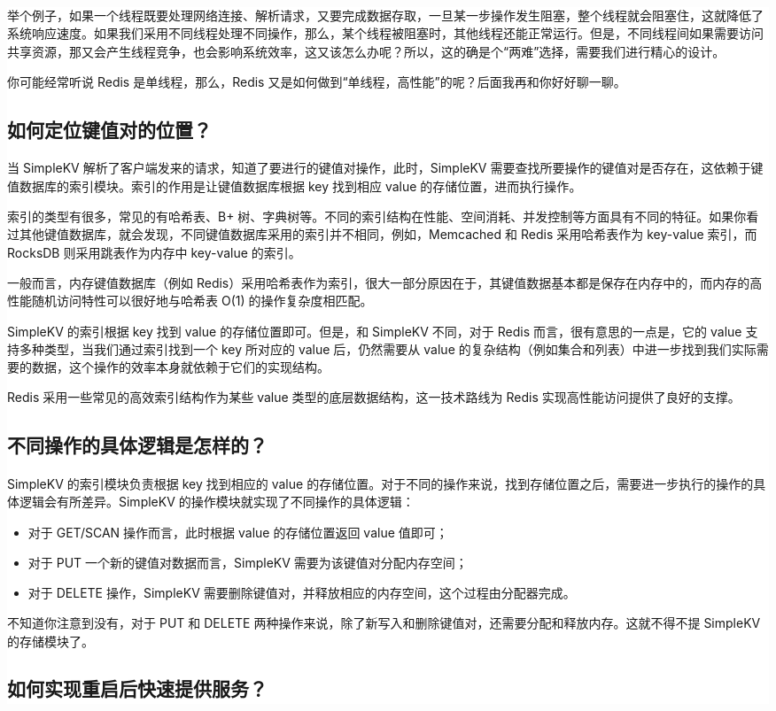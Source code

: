 <span data-slate-object="text" data-key="686"><span data-slate-leaf="true" data-offset-key="686:0" data-first-offset="true"><span data-slate-string="true">举个例子，如果一个线程既要处理网络连接、解析请求，又要完成数据存取，一旦某一步操作发生阻塞，整个线程就会阻塞住，这就降低了系统响应速度。如果我们采用不同线程处理不同操作，那么，某个线程被阻塞时，其他线程还能正常运行。但是，不同线程间如果需要访问共享资源，那又会产生线程竞争，也会影响系统效率，这又该怎么办呢？所以，这的确是个“两难”选择，需要我们进行精心的设计。</span></span></span>

<span data-slate-object="text" data-key="688"><span data-slate-leaf="true" data-offset-key="688:0" data-first-offset="true"><span data-slate-string="true">你可能经常听说 Redis 是单线程，那么，Redis 又是如何做到“单线程，高性能”的呢？后面我再和你好好聊一聊。</span></span></span>

## 如何定位键值对的位置？

<span data-slate-object="text" data-key="692"><span data-slate-leaf="true" data-offset-key="692:0" data-first-offset="true"><span data-slate-string="true">当 SimpleKV 解析了客户端发来的请求，知道了要进行的键值对操作，此时，SimpleKV 需要查找所要操作的键值对是否存在，这依赖于键值数据库的索引模块。</span></span></span><span data-slate-object="text" data-key="693"><span data-slate-leaf="true" data-offset-key="693:0" data-first-offset="true"><span class="se-7f6bb013" data-slate-type="bold" data-slate-object="mark"><span data-slate-string="true">索引的作用是让键值数据库根据 key 找到相应 value 的存储位置，进而执行操作</span></span></span></span><span data-slate-object="text" data-key="694"><span data-slate-leaf="true" data-offset-key="694:0" data-first-offset="true"><span data-slate-string="true">。</span></span></span>

<span data-slate-object="text" data-key="696"><span data-slate-leaf="true" data-offset-key="696:0" data-first-offset="true"><span data-slate-string="true">索引的类型有很多，常见的有哈希表、B+ 树、字典树等。不同的索引结构在性能、空间消耗、并发控制等方面具有不同的特征。如果你看过其他键值数据库，就会发现，不同键值数据库采用的索引并不相同，例如，Memcached 和 Redis 采用哈希表作为 key-value 索引，而 RocksDB 则采用跳表作为内存中 key-value 的索引。</span></span></span>

<span data-slate-object="text" data-key="698"><span data-slate-leaf="true" data-offset-key="698:0" data-first-offset="true"><span data-slate-string="true">一般而言，内存键值数据库（例如 Redis）采用哈希表作为索引，很大一部分原因在于，其键值数据基本都是保存在内存中的，而内存的高性能随机访问特性可以很好地与哈希表 O(1) 的操作复杂度相匹配。</span></span></span>

<span data-slate-object="text" data-key="700"><span data-slate-leaf="true" data-offset-key="700:0" data-first-offset="true"><span data-slate-string="true">SimpleKV 的索引根据 key 找到 value 的存储位置即可。但是，和 SimpleKV 不同，对于 Redis 而言，很有意思的一点是，它的 value 支持多种类型，当我们通过索引找到一个 key 所对应的 value 后，仍然需要从 value 的复杂结构（例如集合和列表）中进一步找到我们实际需要的数据，这个操作的效率本身就依赖于它们的实现结构。</span></span></span>

<span data-slate-object="text" data-key="702"><span data-slate-leaf="true" data-offset-key="702:0" data-first-offset="true"><span data-slate-string="true">Redis 采用一些常见的高效索引结构作为某些 value 类型的底层数据结构，这一技术路线为 Redis 实现高性能访问提供了良好的支撑。</span></span></span>

## 不同操作的具体逻辑是怎样的？

<span data-slate-object="text" data-key="706"><span data-slate-leaf="true" data-offset-key="706:0" data-first-offset="true"><span data-slate-string="true">SimpleKV 的索引模块负责根据 key 找到相应的 value 的存储位置。对于不同的操作来说，找到存储位置之后，需要进一步执行的操作的具体逻辑会有所差异。SimpleKV 的操作模块就实现了不同操作的具体逻辑：</span></span></span>

- 对于 GET/SCAN 操作而言，此时根据 value 的存储位置返回 value 值即可；

- 对于 PUT 一个新的键值对数据而言，SimpleKV 需要为该键值对分配内存空间；

- 对于 DELETE 操作，SimpleKV 需要删除键值对，并释放相应的内存空间，这个过程由分配器完成。

<span data-slate-object="text" data-key="715"><span data-slate-leaf="true" data-offset-key="715:0" data-first-offset="true"><span data-slate-string="true">不知道你注意到没有，对于 PUT 和 DELETE 两种操作来说，除了新写入和删除键值对，还需要分配和释放内存。这就不得不提 SimpleKV 的存储模块了。</span></span></span>

## 如何实现重启后快速提供服务？
